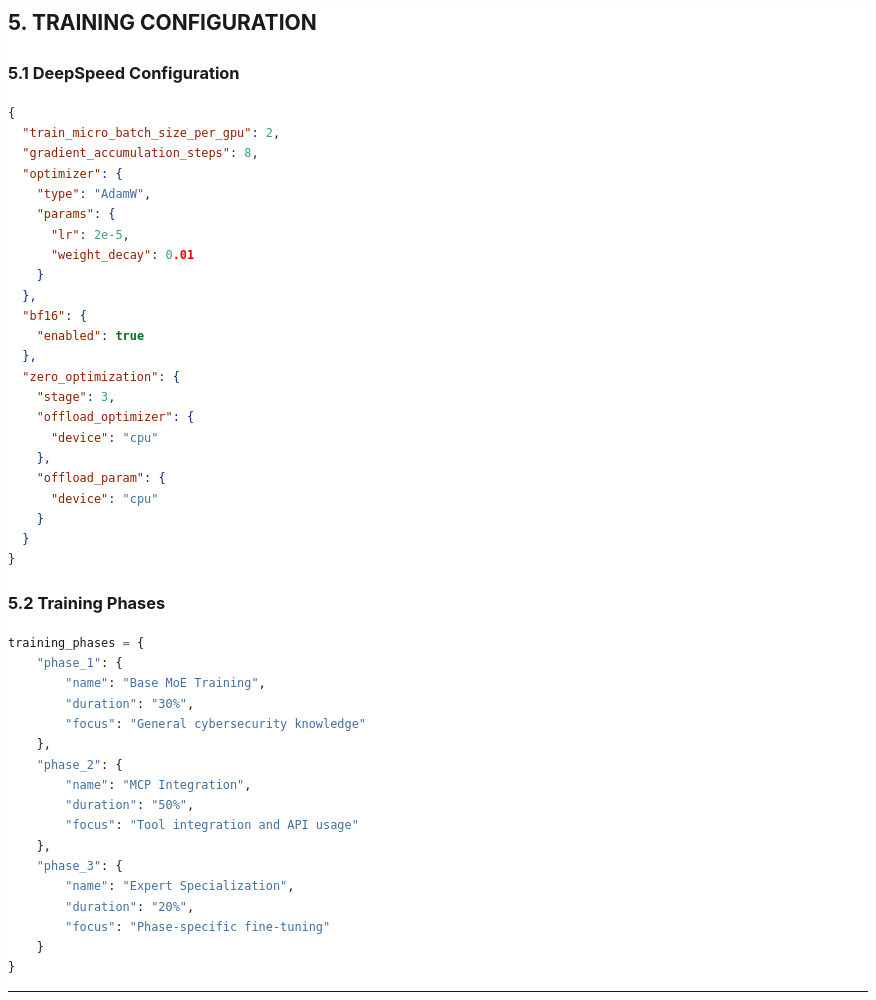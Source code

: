 
## 5. TRAINING CONFIGURATION

### 5.1 DeepSpeed Configuration
```json
{
  "train_micro_batch_size_per_gpu": 2,
  "gradient_accumulation_steps": 8,
  "optimizer": {
    "type": "AdamW",
    "params": {
      "lr": 2e-5,
      "weight_decay": 0.01
    }
  },
  "bf16": {
    "enabled": true
  },
  "zero_optimization": {
    "stage": 3,
    "offload_optimizer": {
      "device": "cpu"
    },
    "offload_param": {
      "device": "cpu"
    }
  }
}
```

### 5.2 Training Phases
```python
training_phases = {
    "phase_1": {
        "name": "Base MoE Training",
        "duration": "30%",
        "focus": "General cybersecurity knowledge"
    },
    "phase_2": {
        "name": "MCP Integration",
        "duration": "50%",
        "focus": "Tool integration and API usage"
    },
    "phase_3": {
        "name": "Expert Specialization",
        "duration": "20%",
        "focus": "Phase-specific fine-tuning"
    }
}
```

---